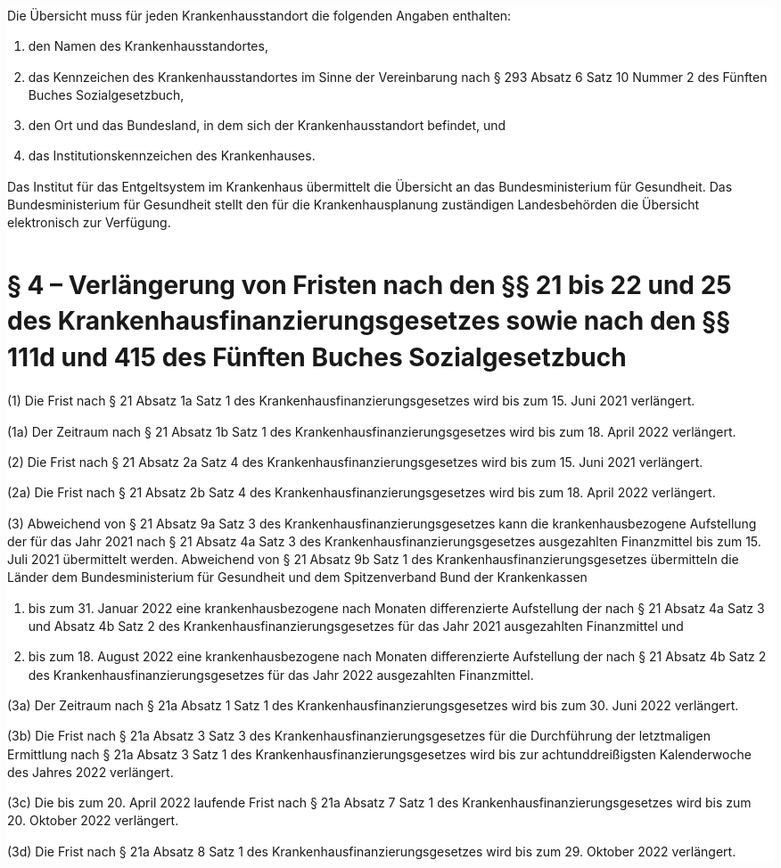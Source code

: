 Die Übersicht muss für jeden Krankenhausstandort die folgenden Angaben enthalten:

1. den Namen des Krankenhausstandortes,

2. das Kennzeichen des Krankenhausstandortes im Sinne der Vereinbarung nach § 293 Absatz 6 Satz 10 Nummer 2 des Fünften Buches Sozialgesetzbuch,

3. den Ort und das Bundesland, in dem sich der Krankenhausstandort befindet, und

4. das Institutionskennzeichen des Krankenhauses.

Das Institut für das Entgeltsystem im Krankenhaus übermittelt die Übersicht an das Bundesministerium für Gesundheit. Das Bundesministerium für Gesundheit stellt den für die Krankenhausplanung zuständigen Landesbehörden die Übersicht elektronisch zur Verfügung.

# § 4 – Verlängerung von Fristen nach den §§ 21 bis 22 und 25 des Krankenhausfinanzierungsgesetzes sowie nach den §§ 111d und 415 des Fünften Buches Sozialgesetzbuch

(1) Die Frist nach § 21 Absatz 1a Satz 1 des Krankenhausfinanzierungsgesetzes wird bis zum 15. Juni 2021 verlängert.

(1a) Der Zeitraum nach § 21 Absatz 1b Satz 1 des Krankenhausfinanzierungsgesetzes wird bis zum 18. April 2022 verlängert.

(2) Die Frist nach § 21 Absatz 2a Satz 4 des Krankenhausfinanzierungsgesetzes wird bis zum 15. Juni 2021 verlängert.

(2a) Die Frist nach § 21 Absatz 2b Satz 4 des Krankenhausfinanzierungsgesetzes wird bis zum 18. April 2022 verlängert.

(3) Abweichend von § 21 Absatz 9a Satz 3 des Krankenhausfinanzierungsgesetzes kann die krankenhausbezogene Aufstellung der für das Jahr 2021 nach § 21 Absatz 4a Satz 3 des Krankenhausfinanzierungsgesetzes ausgezahlten Finanzmittel bis zum 15. Juli 2021 übermittelt werden. Abweichend von § 21 Absatz 9b Satz 1 des Krankenhausfinanzierungsgesetzes übermitteln die Länder dem Bundesministerium für Gesundheit und dem Spitzenverband Bund der Krankenkassen

1. bis zum 31. Januar 2022 eine krankenhausbezogene nach Monaten differenzierte Aufstellung der nach § 21 Absatz 4a Satz 3 und Absatz 4b Satz 2 des Krankenhausfinanzierungsgesetzes für das Jahr 2021 ausgezahlten Finanzmittel und

2. bis zum 18. August 2022 eine krankenhausbezogene nach Monaten differenzierte Aufstellung der nach § 21 Absatz 4b Satz 2 des Krankenhausfinanzierungsgesetzes für das Jahr 2022 ausgezahlten Finanzmittel.

(3a) Der Zeitraum nach § 21a Absatz 1 Satz 1 des Krankenhausfinanzierungsgesetzes wird bis zum 30. Juni 2022 verlängert.

(3b) Die Frist nach § 21a Absatz 3 Satz 3 des Krankenhausfinanzierungsgesetzes für die Durchführung der letztmaligen Ermittlung nach § 21a Absatz 3 Satz 1 des Krankenhausfinanzierungsgesetzes wird bis zur achtunddreißigsten Kalenderwoche des Jahres 2022 verlängert.

(3c) Die bis zum 20. April 2022 laufende Frist nach § 21a Absatz 7 Satz 1 des Krankenhausfinanzierungsgesetzes wird bis zum 20. Oktober 2022 verlängert.

(3d) Die Frist nach § 21a Absatz 8 Satz 1 des Krankenhausfinanzierungsgesetzes wird bis zum 29. Oktober 2022 verlängert.
